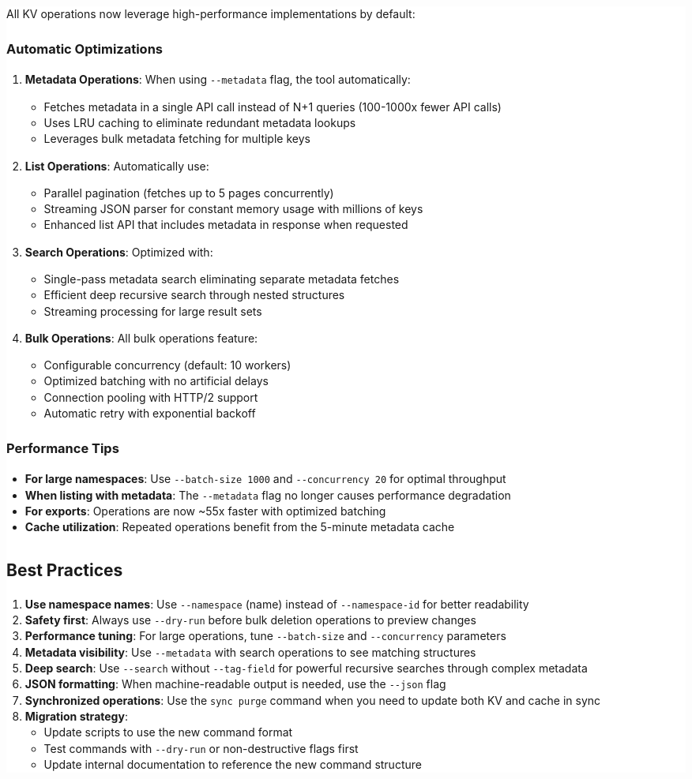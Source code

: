 All KV operations now leverage high-performance implementations by default:

### Automatic Optimizations

1. **Metadata Operations**: When using `--metadata` flag, the tool automatically:
   - Fetches metadata in a single API call instead of N+1 queries (100-1000x fewer API calls)
   - Uses LRU caching to eliminate redundant metadata lookups
   - Leverages bulk metadata fetching for multiple keys

2. **List Operations**: Automatically use:
   - Parallel pagination (fetches up to 5 pages concurrently)
   - Streaming JSON parser for constant memory usage with millions of keys
   - Enhanced list API that includes metadata in response when requested

3. **Search Operations**: Optimized with:
   - Single-pass metadata search eliminating separate metadata fetches
   - Efficient deep recursive search through nested structures
   - Streaming processing for large result sets

4. **Bulk Operations**: All bulk operations feature:
   - Configurable concurrency (default: 10 workers)
   - Optimized batching with no artificial delays
   - Connection pooling with HTTP/2 support
   - Automatic retry with exponential backoff

### Performance Tips

- **For large namespaces**: Use `--batch-size 1000` and `--concurrency 20` for optimal throughput
- **When listing with metadata**: The `--metadata` flag no longer causes performance degradation
- **For exports**: Operations are now ~55x faster with optimized batching
- **Cache utilization**: Repeated operations benefit from the 5-minute metadata cache

## Best Practices

1. **Use namespace names**: Use `--namespace` (name) instead of `--namespace-id` for better readability
2. **Safety first**: Always use `--dry-run` before bulk deletion operations to preview changes
3. **Performance tuning**: For large operations, tune `--batch-size` and `--concurrency` parameters
4. **Metadata visibility**: Use `--metadata` with search operations to see matching structures
5. **Deep search**: Use `--search` without `--tag-field` for powerful recursive searches through complex metadata
6. **JSON formatting**: When machine-readable output is needed, use the `--json` flag
7. **Synchronized operations**: Use the `sync purge` command when you need to update both KV and cache in sync
8. **Migration strategy**: 
   - Update scripts to use the new command format
   - Test commands with `--dry-run` or non-destructive flags first
   - Update internal documentation to reference the new command structure